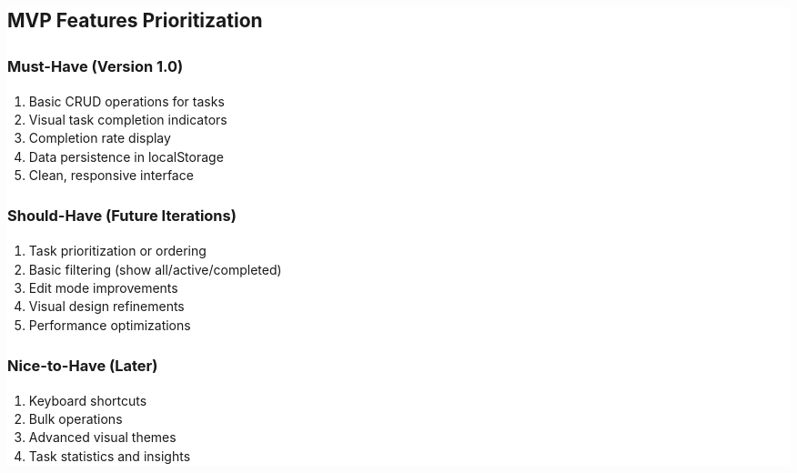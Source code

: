 ## MVP Features Prioritization

### Must-Have (Version 1.0)
1. Basic CRUD operations for tasks
2. Visual task completion indicators
3. Completion rate display
4. Data persistence in localStorage
5. Clean, responsive interface

### Should-Have (Future Iterations)
1. Task prioritization or ordering
2. Basic filtering (show all/active/completed)
3. Edit mode improvements
4. Visual design refinements
5. Performance optimizations

### Nice-to-Have (Later)
1. Keyboard shortcuts
2. Bulk operations
3. Advanced visual themes
4. Task statistics and insights